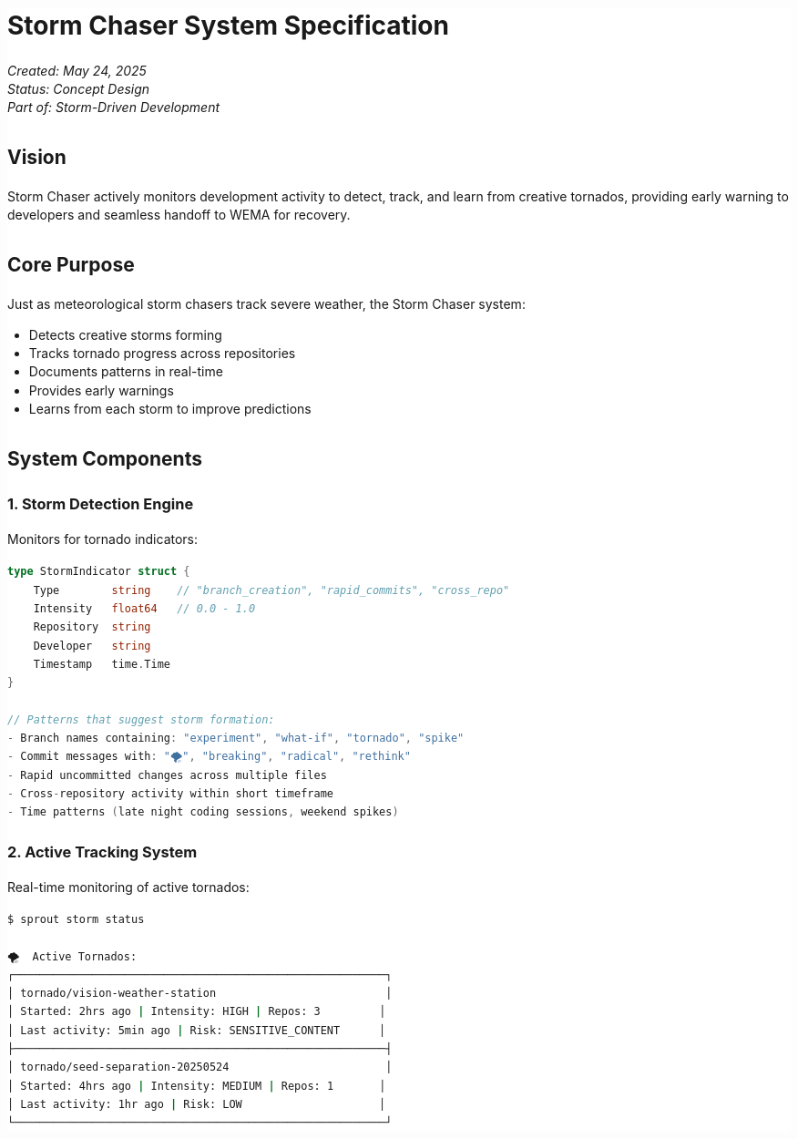 # Storm Chaser System Specification

*Created: May 24, 2025*  
*Status: Concept Design*  
*Part of: Storm-Driven Development*

## Vision

Storm Chaser actively monitors development activity to detect, track, and learn from creative tornados, providing early warning to developers and seamless handoff to WEMA for recovery.

## Core Purpose

Just as meteorological storm chasers track severe weather, the Storm Chaser system:
- Detects creative storms forming
- Tracks tornado progress across repositories  
- Documents patterns in real-time
- Provides early warnings
- Learns from each storm to improve predictions

## System Components

### 1. Storm Detection Engine

Monitors for tornado indicators:
```go
type StormIndicator struct {
    Type        string    // "branch_creation", "rapid_commits", "cross_repo"
    Intensity   float64   // 0.0 - 1.0
    Repository  string    
    Developer   string
    Timestamp   time.Time
}

// Patterns that suggest storm formation:
- Branch names containing: "experiment", "what-if", "tornado", "spike"
- Commit messages with: "🌪️", "breaking", "radical", "rethink"
- Rapid uncommitted changes across multiple files
- Cross-repository activity within short timeframe
- Time patterns (late night coding sessions, weekend spikes)
```

### 2. Active Tracking System

Real-time monitoring of active tornados:
```bash
$ sprout storm status

🌪️  Active Tornados:
┌─────────────────────────────────────────────────────────┐
│ tornado/vision-weather-station                          │
│ Started: 2hrs ago | Intensity: HIGH | Repos: 3         │
│ Last activity: 5min ago | Risk: SENSITIVE_CONTENT      │
├─────────────────────────────────────────────────────────┤
│ tornado/seed-separation-20250524                        │
│ Started: 4hrs ago | Intensity: MEDIUM | Repos: 1       │
│ Last activity: 1hr ago | Risk: LOW                     │
└─────────────────────────────────────────────────────────┘
```
